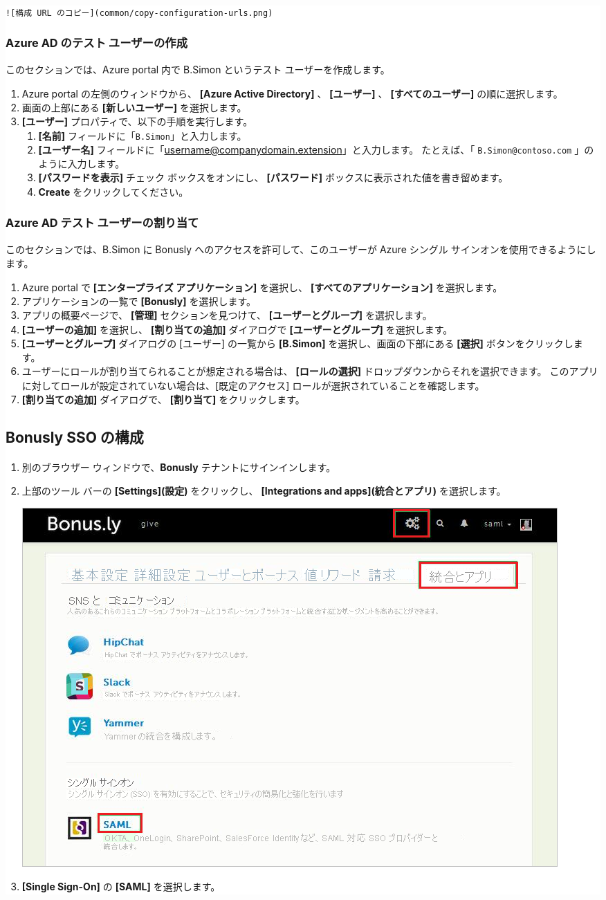     ![構成 URL のコピー](common/copy-configuration-urls.png)

### <a name="create-an-azure-ad-test-user"></a>Azure AD のテスト ユーザーの作成

このセクションでは、Azure portal 内で B.Simon というテスト ユーザーを作成します。

1. Azure portal の左側のウィンドウから、 **[Azure Active Directory]** 、 **[ユーザー]** 、 **[すべてのユーザー]** の順に選択します。
1. 画面の上部にある **[新しいユーザー]** を選択します。
1. **[ユーザー]** プロパティで、以下の手順を実行します。
   1. **[名前]** フィールドに「`B.Simon`」と入力します。  
   1. **[ユーザー名]** フィールドに「username@companydomain.extension」と入力します。 たとえば、「 `B.Simon@contoso.com` 」のように入力します。
   1. **[パスワードを表示]** チェック ボックスをオンにし、 **[パスワード]** ボックスに表示された値を書き留めます。
   1. **Create** をクリックしてください。

### <a name="assign-the-azure-ad-test-user"></a>Azure AD テスト ユーザーの割り当て

このセクションでは、B.Simon に Bonusly へのアクセスを許可して、このユーザーが Azure シングル サインオンを使用できるようにします。

1. Azure portal で **[エンタープライズ アプリケーション]** を選択し、 **[すべてのアプリケーション]** を選択します。
1. アプリケーションの一覧で **[Bonusly]** を選択します。
1. アプリの概要ページで、 **[管理]** セクションを見つけて、 **[ユーザーとグループ]** を選択します。
1. **[ユーザーの追加]** を選択し、 **[割り当ての追加]** ダイアログで **[ユーザーとグループ]** を選択します。
1. **[ユーザーとグループ]** ダイアログの [ユーザー] の一覧から **[B.Simon]** を選択し、画面の下部にある **[選択]** ボタンをクリックします。
1. ユーザーにロールが割り当てられることが想定される場合は、 **[ロールの選択]** ドロップダウンからそれを選択できます。 このアプリに対してロールが設定されていない場合は、[既定のアクセス] ロールが選択されていることを確認します。
1. **[割り当ての追加]** ダイアログで、 **[割り当て]** をクリックします。

## <a name="configure-bonusly-sso"></a>Bonusly SSO の構成

1. 別のブラウザー ウィンドウで、**Bonusly** テナントにサインインします。

1. 上部のツール バーの **[Settings]\(設定\)** をクリックし、 **[Integrations and apps]\(統合とアプリ\)** を選択します。

    ![Bonusly ソーシャル セクション](./media/bonus-tutorial/settings.png "Bonusly")
1. **[Single Sign-On]** の **[SAML]** を選択します。
